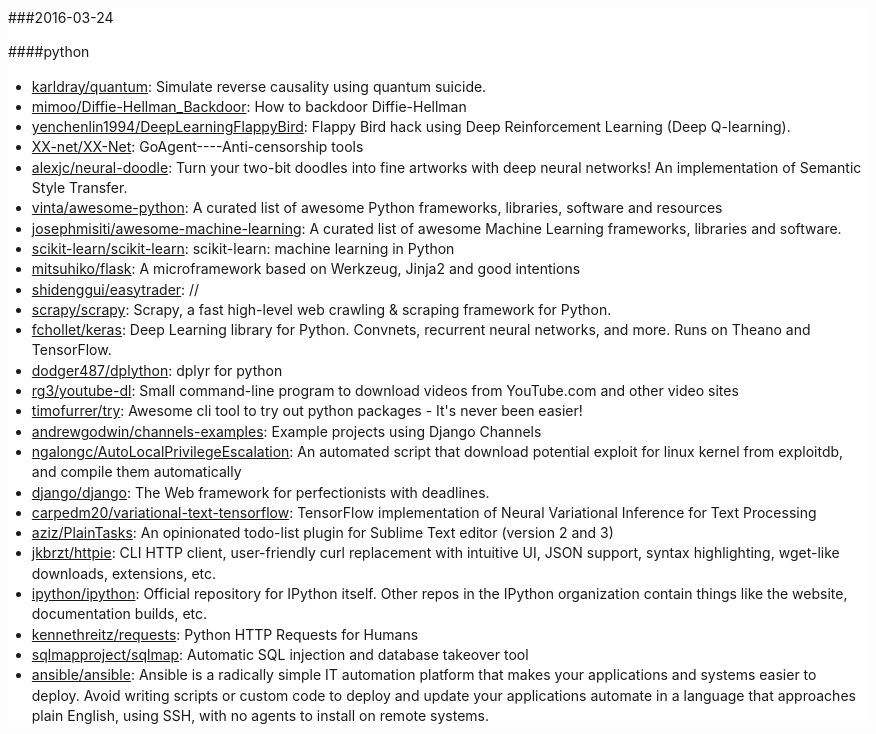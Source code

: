 ###2016-03-24

####python
* [karldray/quantum](https://github.com/karldray/quantum): Simulate reverse causality using quantum suicide.
* [mimoo/Diffie-Hellman_Backdoor](https://github.com/mimoo/Diffie-Hellman_Backdoor): How to backdoor Diffie-Hellman
* [yenchenlin1994/DeepLearningFlappyBird](https://github.com/yenchenlin1994/DeepLearningFlappyBird): Flappy Bird hack using Deep Reinforcement Learning (Deep Q-learning).
* [XX-net/XX-Net](https://github.com/XX-net/XX-Net): GoAgent----Anti-censorship tools
* [alexjc/neural-doodle](https://github.com/alexjc/neural-doodle): Turn your two-bit doodles into fine artworks with deep neural networks! An implementation of Semantic Style Transfer.
* [vinta/awesome-python](https://github.com/vinta/awesome-python): A curated list of awesome Python frameworks, libraries, software and resources
* [josephmisiti/awesome-machine-learning](https://github.com/josephmisiti/awesome-machine-learning): A curated list of awesome Machine Learning frameworks, libraries and software.
* [scikit-learn/scikit-learn](https://github.com/scikit-learn/scikit-learn): scikit-learn: machine learning in Python
* [mitsuhiko/flask](https://github.com/mitsuhiko/flask): A microframework based on Werkzeug, Jinja2 and good intentions
* [shidenggui/easytrader](https://github.com/shidenggui/easytrader): //
* [scrapy/scrapy](https://github.com/scrapy/scrapy): Scrapy, a fast high-level web crawling & scraping framework for Python.
* [fchollet/keras](https://github.com/fchollet/keras): Deep Learning library for Python. Convnets, recurrent neural networks, and more. Runs on Theano and TensorFlow.
* [dodger487/dplython](https://github.com/dodger487/dplython): dplyr for python
* [rg3/youtube-dl](https://github.com/rg3/youtube-dl): Small command-line program to download videos from YouTube.com and other video sites
* [timofurrer/try](https://github.com/timofurrer/try): Awesome cli tool to try out python packages - It's never been easier!
* [andrewgodwin/channels-examples](https://github.com/andrewgodwin/channels-examples): Example projects using Django Channels
* [ngalongc/AutoLocalPrivilegeEscalation](https://github.com/ngalongc/AutoLocalPrivilegeEscalation): An automated script that download potential exploit for linux kernel from exploitdb, and compile them automatically
* [django/django](https://github.com/django/django): The Web framework for perfectionists with deadlines.
* [carpedm20/variational-text-tensorflow](https://github.com/carpedm20/variational-text-tensorflow): TensorFlow implementation of Neural Variational Inference for Text Processing
* [aziz/PlainTasks](https://github.com/aziz/PlainTasks): An opinionated todo-list plugin for Sublime Text editor (version 2 and 3)
* [jkbrzt/httpie](https://github.com/jkbrzt/httpie): CLI HTTP client, user-friendly curl replacement with intuitive UI, JSON support, syntax highlighting, wget-like downloads, extensions, etc.
* [ipython/ipython](https://github.com/ipython/ipython): Official repository for IPython itself. Other repos in the IPython organization contain things like the website, documentation builds, etc.
* [kennethreitz/requests](https://github.com/kennethreitz/requests): Python HTTP Requests for Humans
* [sqlmapproject/sqlmap](https://github.com/sqlmapproject/sqlmap): Automatic SQL injection and database takeover tool
* [ansible/ansible](https://github.com/ansible/ansible): Ansible is a radically simple IT automation platform that makes your applications and systems easier to deploy. Avoid writing scripts or custom code to deploy and update your applications automate in a language that approaches plain English, using SSH, with no agents to install on remote systems.
